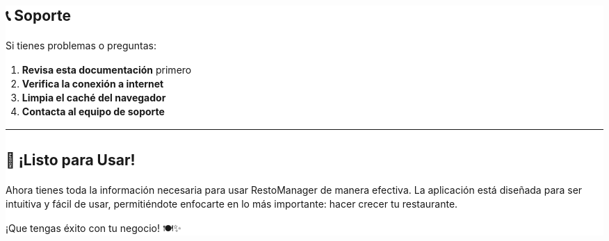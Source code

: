 
## 📞 Soporte

Si tienes problemas o preguntas:

1. **Revisa esta documentación** primero
2. **Verifica la conexión a internet**
3. **Limpia el caché del navegador**
4. **Contacta al equipo de soporte**

---

## 🎉 ¡Listo para Usar!

Ahora tienes toda la información necesaria para usar RestoManager de manera efectiva. La aplicación está diseñada para ser intuitiva y fácil de usar, permitiéndote enfocarte en lo más importante: hacer crecer tu restaurante.

¡Que tengas éxito con tu negocio! 🍽️✨


